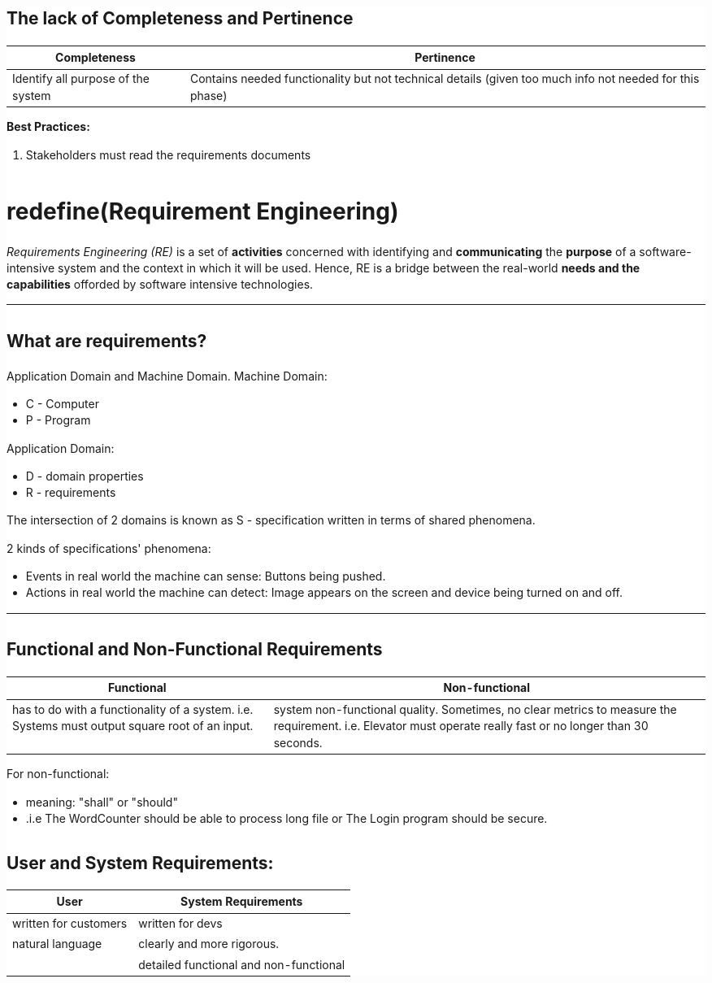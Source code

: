 ## The lack of Completeness and Pertinence
| Completeness | Pertinence |
| - | - |
|Identify all purpose of the system | Contains needed functionality but not technical details (given too much info not needed for this phase) |

**Best Practices:** 
1. Stakeholders must read the requirements documents

# redefine(Requirement Engineering)
*Requirements Engineering (RE)* is a set of **activities** concerned with identifying and **communicating** the **purpose** of a software-intensive system and the context in which it will be used. Hence, RE is a bridge between the real-world **needs and the capabilities** offorded by software intensive technologies.

--- 
## What are requirements? 

Application Domain and Machine Domain.
Machine Domain:
- C - Computer
- P - Program

Application Domain:
- D - domain properties
- R - requirements

The intersection of 2 domains is known as S - specification written in terms of shared phenomena.

2 kinds of specifications' phenomena:
- Events in real world the machine can sense: Buttons being pushed.
- Actions in real world the machine can detect: Image appears on the screen and device being turned on and off.

---
## Functional and Non-Functional Requirements

| Functional | Non-functional |
| ---------- | -------------- |
| has to do with a functionality of a system. i.e. Systems must output square root of an input. | system non-functional quality. Sometimes, no clear metrics to measure the requirement. i.e. Elevator must operate really fast or no longer than 30 seconds. |

For non-functional: 
- meaning: "shall" or "should" 
- .i.e The WordCounter should be able to process long file or The Login program should be secure.

## User and System Requirements:

| User | System Requirements |
| ---- | ------------------- |
| written for customers| written for devs|
| natural language |  clearly and more rigorous. |
| | detailed functional and non-functional  |
